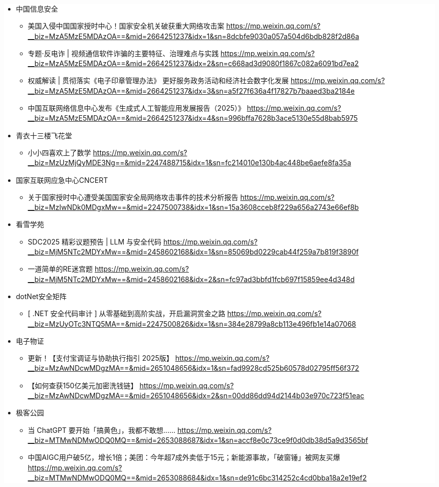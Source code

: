 - 中国信息安全
  - 美国入侵中国国家授时中心！国家安全机关破获重大网络攻击案
https://mp.weixin.qq.com/s?__biz=MzA5MzE5MDAzOA==&mid=2664251237&idx=1&sn=8dcbfe9030a057a504d6bdb828f2d86a

  - 专题·反电诈 | 视频通信软件诈骗的主要特征、治理难点与实践
https://mp.weixin.qq.com/s?__biz=MzA5MzE5MDAzOA==&mid=2664251237&idx=2&sn=c668ad3d9080f1867c082a6091bd7ea2

  - 权威解读 | 贯彻落实《电子印章管理办法》 更好服务政务活动和经济社会数字化发展
https://mp.weixin.qq.com/s?__biz=MzA5MzE5MDAzOA==&mid=2664251237&idx=3&sn=a5f27f636a4f17827b7baaed3ba2184e

  - 中国互联网络信息中心发布《生成式人工智能应用发展报告（2025）》
https://mp.weixin.qq.com/s?__biz=MzA5MzE5MDAzOA==&mid=2664251237&idx=4&sn=996bffa7628b3ace5130e55d8bab5975

- 青衣十三楼飞花堂
  - 小小四喜欢上了数学
https://mp.weixin.qq.com/s?__biz=MzUzMjQyMDE3Ng==&mid=2247488715&idx=1&sn=fc214010e130b4ac448be6aefe8fa35a

- 国家互联网应急中心CNCERT
  - 关于国家授时中心遭受美国国家安全局网络攻击事件的技术分析报告
https://mp.weixin.qq.com/s?__biz=MzIwNDk0MDgxMw==&mid=2247500738&idx=1&sn=15a3608cceb8f229a656a2743e66ef8b

- 看雪学苑
  - SDC2025 精彩议题预告 | LLM 与安全代码
https://mp.weixin.qq.com/s?__biz=MjM5NTc2MDYxMw==&mid=2458602168&idx=1&sn=85069bd0229cab44f259a7b819f3890f

  - 一道简单的RE迷宫题
https://mp.weixin.qq.com/s?__biz=MjM5NTc2MDYxMw==&mid=2458602168&idx=2&sn=fc97ad3bbfd1fcb697f15859ee4d348d

- dotNet安全矩阵
  - [ .NET 安全代码审计 ] 从零基础到高阶实战，开启漏洞赏金之路
https://mp.weixin.qq.com/s?__biz=MzUyOTc3NTQ5MA==&mid=2247500826&idx=1&sn=384e28799a8cb113e496fb1e14a07068

- 电子物证
  - 更新！【支付宝调证与协助执行指引 2025版】
https://mp.weixin.qq.com/s?__biz=MzAwNDcwMDgzMA==&mid=2651048656&idx=1&sn=fad9928cd525b60578d02795ff56f372

  - 【如何查获150亿美元加密洗钱链】
https://mp.weixin.qq.com/s?__biz=MzAwNDcwMDgzMA==&mid=2651048656&idx=2&sn=00dd86dd94d2144b03e970c723f51eac

- 极客公园
  - 当 ChatGPT 要开始「搞黄色」，我都不敢想......
https://mp.weixin.qq.com/s?__biz=MTMwNDMwODQ0MQ==&mid=2653088687&idx=1&sn=accf8e0c73ce9f0d0db38d5a9d3565bf

  - 中国AIGC用户破5亿，增长1倍；美团：今年超7成外卖低于15元；新能源事故，「破窗锤」被网友买爆
https://mp.weixin.qq.com/s?__biz=MTMwNDMwODQ0MQ==&mid=2653088684&idx=1&sn=de91c6bc314252c4cd0bba18a2e19ef2
